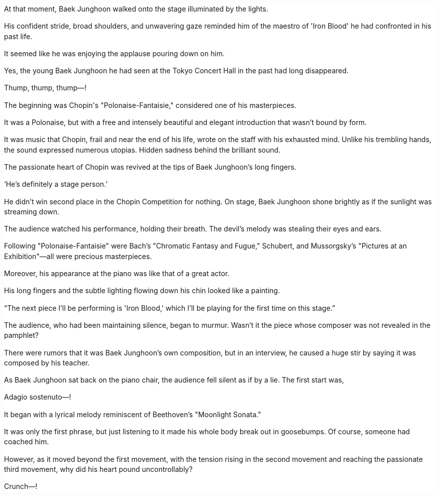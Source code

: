 At that moment, Baek Junghoon walked onto the stage illuminated by the lights.

His confident stride, broad shoulders, and unwavering gaze reminded him of the maestro of 'Iron Blood' he had confronted in his past life.

It seemed like he was enjoying the applause pouring down on him.

Yes, the young Baek Junghoon he had seen at the Tokyo Concert Hall in the past had long disappeared.

Thump, thump, thump—!

The beginning was Chopin's "Polonaise-Fantaisie," considered one of his masterpieces.

It was a Polonaise, but with a free and intensely beautiful and elegant introduction that wasn’t bound by form.

It was music that Chopin, frail and near the end of his life, wrote on the staff with his exhausted mind. Unlike his trembling hands, the sound expressed numerous utopias. Hidden sadness behind the brilliant sound.

The passionate heart of Chopin was revived at the tips of Baek Junghoon’s long fingers.

‘He’s definitely a stage person.’

He didn’t win second place in the Chopin Competition for nothing. On stage, Baek Junghoon shone brightly as if the sunlight was streaming down.

The audience watched his performance, holding their breath. The devil’s melody was stealing their eyes and ears.

Following "Polonaise-Fantaisie" were Bach’s "Chromatic Fantasy and Fugue," Schubert, and Mussorgsky’s "Pictures at an Exhibition"—all were precious masterpieces.

Moreover, his appearance at the piano was like that of a great actor.

His long fingers and the subtle lighting flowing down his chin looked like a painting.

“The next piece I’ll be performing is 'Iron Blood,' which I’ll be playing for the first time on this stage.”

The audience, who had been maintaining silence, began to murmur. Wasn’t it the piece whose composer was not revealed in the pamphlet?

There were rumors that it was Baek Junghoon’s own composition, but in an interview, he caused a huge stir by saying it was composed by his teacher.

As Baek Junghoon sat back on the piano chair, the audience fell silent as if by a lie. The first start was,

Adagio sostenuto—!

It began with a lyrical melody reminiscent of Beethoven’s "Moonlight Sonata."

It was only the first phrase, but just listening to it made his whole body break out in goosebumps. Of course, someone had coached him.

However, as it moved beyond the first movement, with the tension rising in the second movement and reaching the passionate third movement, why did his heart pound uncontrollably?

Crunch—!
